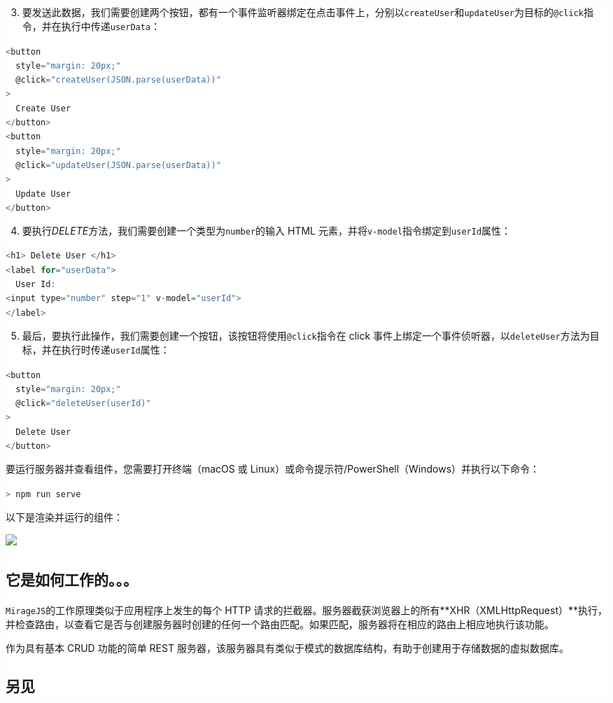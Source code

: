 3.  要发送此数据，我们需要创建两个按钮，都有一个事件监听器绑定在点击事件上，分别以`createUser`和`updateUser`为目标的`@click`指令，并在执行中传递`userData`：

```js
<button
  style="margin: 20px;"
  @click="createUser(JSON.parse(userData))"
>
  Create User
</button>
<button
  style="margin: 20px;"
  @click="updateUser(JSON.parse(userData))"
>
  Update User
</button>
```

4.  要执行*DELETE*方法，我们需要创建一个类型为`number`的输入 HTML 元素，并将`v-model`指令绑定到`userId`属性：

```js
<h1> Delete User </h1>
<label for="userData">
  User Id:
<input type="number" step="1" v-model="userId">
</label>
```

5.  最后，要执行此操作，我们需要创建一个按钮，该按钮将使用`@click`指令在 click 事件上绑定一个事件侦听器，以`deleteUser`方法为目标，并在执行时传递`userId`属性：

```js
<button
  style="margin: 20px;"
  @click="deleteUser(userId)"
>
  Delete User
</button>
```

要运行服务器并查看组件，您需要打开终端（macOS 或 Linux）或命令提示符/PowerShell（Windows）并执行以下命令：

```js
> npm run serve
```

以下是渲染并运行的组件：

![](assets/f170dcb7-058b-45da-ade2-13a97c97fb8a.png)

## 它是如何工作的。。。

`MirageJS`的工作原理类似于应用程序上发生的每个 HTTP 请求的拦截器。服务器截获浏览器上的所有**XHR（XMLHttpRequest）**执行，并检查路由，以查看它是否与创建服务器时创建的任何一个路由匹配。如果匹配，服务器将在相应的路由上相应地执行该功能。

作为具有基本 CRUD 功能的简单 REST 服务器，该服务器具有类似于模式的数据库结构，有助于创建用于存储数据的虚拟数据库。

## 另见
